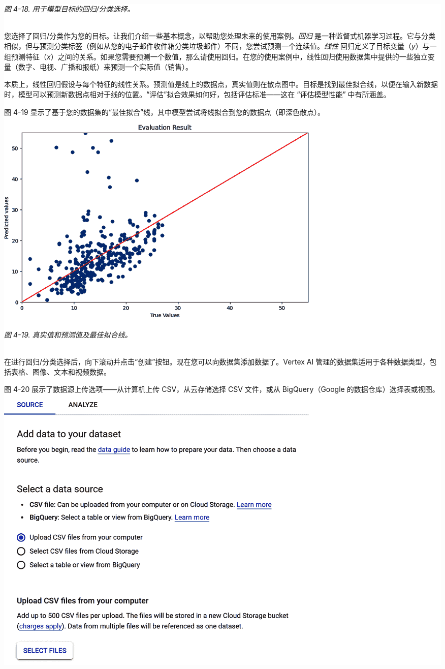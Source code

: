 ###### 图 4-18\. 用于模型目标的回归/分类选择。

您选择了回归/分类作为您的目标。让我们介绍一些基本概念，以帮助您处理未来的使用案例。*回归* 是一种监督式机器学习过程。它与分类相似，但与预测分类标签（例如从您的电子邮件收件箱分类垃圾邮件）不同，您尝试预测一个连续值。*线性* 回归定义了目标变量（*y*）与一组预测特征（*x*）之间的关系。如果您需要预测一个数值，那么请使用回归。在您的使用案例中，线性回归使用数据集中提供的一些独立变量（数字、电视、广播和报纸）来预测一个实际值（销售）。

本质上，线性回归假设与每个特征的线性关系。预测值是线上的数据点，真实值则在散点图中。目标是找到最佳拟合线，以便在输入新数据时，模型可以预测新数据点相对于线的位置。“评估”拟合效果如何好，包括评估标准——这在 “评估模型性能” 中有所涵盖。

图 4-19 显示了基于您的数据集的“最佳拟合”线，其中模型尝试将线拟合到您的数据点（即深色散点）。

![真实值和预测值及最佳拟合线](img/lcai_0419.png)

###### 图 4-19\. 真实值和预测值及最佳拟合线。

在进行回归/分类选择后，向下滚动并点击“创建”按钮。现在您可以向数据集添加数据了。Vertex AI 管理的数据集适用于各种数据类型，包括表格、图像、文本和视频数据。

图 4-20 展示了数据源上传选项——从计算机上传 CSV，从云存储选择 CSV 文件，或从 BigQuery（Google 的数据仓库）选择表或视图。

![数据集文件的数据源上传选项](img/lcai_0420.png)
